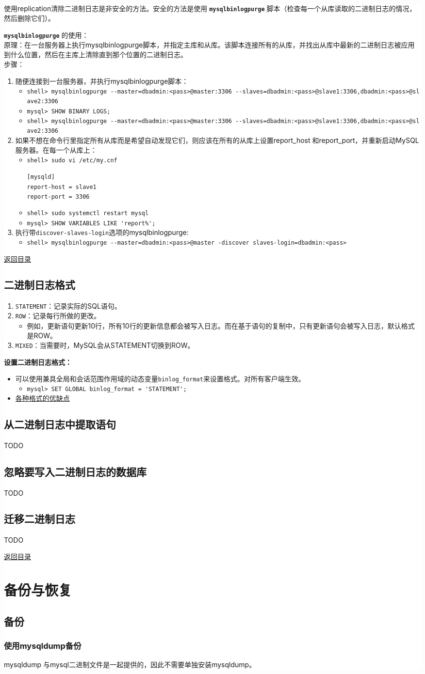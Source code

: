 使用replication清除二进制日志是非安全的方法。安全的方法是使用 **`mysqlbinlogpurge`** 脚本（检查每一个从库读取的二进制日志的情况，然后删除它们）。

**`mysqlbinlogpurge`** 的使用：  
原理：在一台服务器上执行mysqlbinlogpurge脚本，并指定主库和从库。该脚本连接所有的从库，并找出从库中最新的二进制日志被应用到什么位置，然后在主库上清除直到那个位置的二进制日志。  
步骤：
1. 随便连接到一台服务器，并执行mysqlbinlogpurge脚本：
    - `shell> mysqlbinlogpurge --master=dbadmin:<pass>@master:3306 --slaves=dbadmin:<pass>@slave1:3306,dbadmin:<pass>@slave2:3306`
    - `mysql> SHOW BINARY LOGS;`
    - `shell> mysqlbinlogpurge --master=dbadmin:<pass>@master:3306 --slaves=dbadmin:<pass>@slave1:3306,dbadmin:<pass>@slave2:3306`
2. 如果不想在命令行里指定所有从库而是希望自动发现它们，则应该在所有的从库上设置report_host 和report_port，并重新启动MySQL服务器。在每一个从库上：
    - `shell> sudo vi /etc/my.cnf`
        ```shell script
        [mysqld]
        report-host = slave1
        report-port = 3306
        ```
    - `shell> sudo systemctl restart mysql`
    - `mysql> SHOW VARIABLES LIKE 'report%';`
3. 执行带`discover-slaves-login`选项的mysqlbinlogpurge:
    - `shell> mysqlbinlogpurge --master=dbadmin:<pass>@master -discover slaves-login=dbadmin:<pass>`

[返回目录](#目录)

## 二进制日志格式
1. `STATEMENT`：记录实际的SQL语句。
2. `ROW`：记录每行所做的更改。
    - 例如，更新语句更新10行，所有10行的更新信息都会被写入日志。而在基于语句的复制中，只有更新语句会被写入日志，默认格式是ROW。
3. `MIXED`：当需要时，MySQL会从STATEMENT切换到ROW。

**设置二进制日志格式：**
- 可以使用兼具全局和会话范围作用域的动态变量`binlog_format`来设置格式。对所有客户端生效。
    - `mysql> SET GLOBAL binlog_format = 'STATEMENT';`
- [各种格式的优缺点](https://dev.mysql.com/doc/refman/8.0/en/replication-sbr-rbr.html)

## 从二进制日志中提取语句
TODO

## 忽略要写入二进制日志的数据库
TODO

## 迁移二进制日志
TODO

[返回目录](#目录)

# 备份与恢复
## 备份
### 使用mysqldump备份
mysqldump 与mysql二进制文件是一起提供的，因此不需要单独安装mysqldump。
